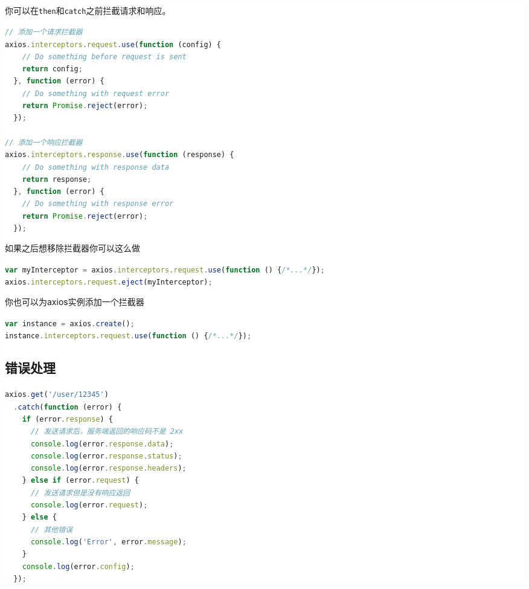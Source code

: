 你可以在`then`和`catch`之前拦截请求和响应。

```js
// 添加一个请求拦截器
axios.interceptors.request.use(function (config) {
    // Do something before request is sent
    return config;
  }, function (error) {
    // Do something with request error
    return Promise.reject(error);
  });

// 添加一个响应拦截器
axios.interceptors.response.use(function (response) {
    // Do something with response data
    return response;
  }, function (error) {
    // Do something with response error
    return Promise.reject(error);
  });
```

如果之后想移除拦截器你可以这么做

```js
var myInterceptor = axios.interceptors.request.use(function () {/*...*/});
axios.interceptors.request.eject(myInterceptor);
```

你也可以为axios实例添加一个拦截器

```js
var instance = axios.create();
instance.interceptors.request.use(function () {/*...*/});
```

## 错误处理

```js
axios.get('/user/12345')
  .catch(function (error) {
    if (error.response) {
      // 发送请求后，服务端返回的响应码不是 2xx   
      console.log(error.response.data);
      console.log(error.response.status);
      console.log(error.response.headers);
    } else if (error.request) {
      // 发送请求但是没有响应返回
      console.log(error.request);
    } else {
      // 其他错误
      console.log('Error', error.message);
    }
    console.log(error.config);
  });
```
